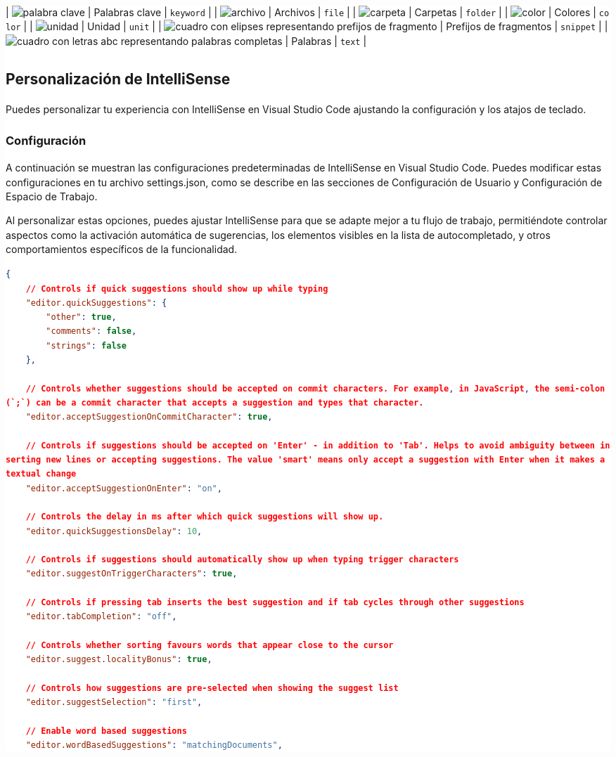 | ![palabra clave](/img/user-guide/intellisense/Keyword_16x.svg) | Palabras clave | `keyword` |
| ![archivo](/img/user-guide/intellisense/symbol-file.svg) | Archivos | `file` |
| ![carpeta](/img/user-guide/intellisense/folder.svg) | Carpetas | `folder` |
| ![color](/img/user-guide/intellisense/ColorPalette_16x.svg) | Colores | `color` |
| ![unidad](/img/user-guide/intellisense/Ruler_16x.svg) | Unidad | `unit` |
| ![cuadro con elipses representando prefijos de fragmento](/img/user-guide/intellisense/Snippet_16x.svg) | Prefijos de fragmentos | `snippet` |
| ![cuadro con letras abc representando palabras completas](/img/user-guide/intellisense/String_16x.svg) | Palabras | `text` |


## Personalización de IntelliSense
Puedes personalizar tu experiencia con IntelliSense en Visual Studio Code ajustando la configuración y los atajos de teclado.

### Configuración

A continuación se muestran las configuraciones predeterminadas de IntelliSense en Visual Studio Code. Puedes modificar estas configuraciones en tu archivo settings.json, como se describe en las secciones de Configuración de Usuario y Configuración de Espacio de Trabajo.

Al personalizar estas opciones, puedes ajustar IntelliSense para que se adapte mejor a tu flujo de trabajo, permitiéndote controlar aspectos como la activación automática de sugerencias, los elementos visibles en la lista de autocompletado, y otros comportamientos específicos de la funcionalidad.

```json
{
	// Controls if quick suggestions should show up while typing
	"editor.quickSuggestions": {
    	"other": true,
    	"comments": false,
    	"strings": false
	},

 	// Controls whether suggestions should be accepted on commit characters. For example, in JavaScript, the semi-colon (`;`) can be a commit character that accepts a suggestion and types that character.
	"editor.acceptSuggestionOnCommitCharacter": true,

	// Controls if suggestions should be accepted on 'Enter' - in addition to 'Tab'. Helps to avoid ambiguity between inserting new lines or accepting suggestions. The value 'smart' means only accept a suggestion with Enter when it makes a textual change
	"editor.acceptSuggestionOnEnter": "on",

	// Controls the delay in ms after which quick suggestions will show up.
	"editor.quickSuggestionsDelay": 10,

	// Controls if suggestions should automatically show up when typing trigger characters
	"editor.suggestOnTriggerCharacters": true,

	// Controls if pressing tab inserts the best suggestion and if tab cycles through other suggestions
	"editor.tabCompletion": "off",

	// Controls whether sorting favours words that appear close to the cursor
	"editor.suggest.localityBonus": true,

	// Controls how suggestions are pre-selected when showing the suggest list
	"editor.suggestSelection": "first",

	// Enable word based suggestions
	"editor.wordBasedSuggestions": "matchingDocuments",
```